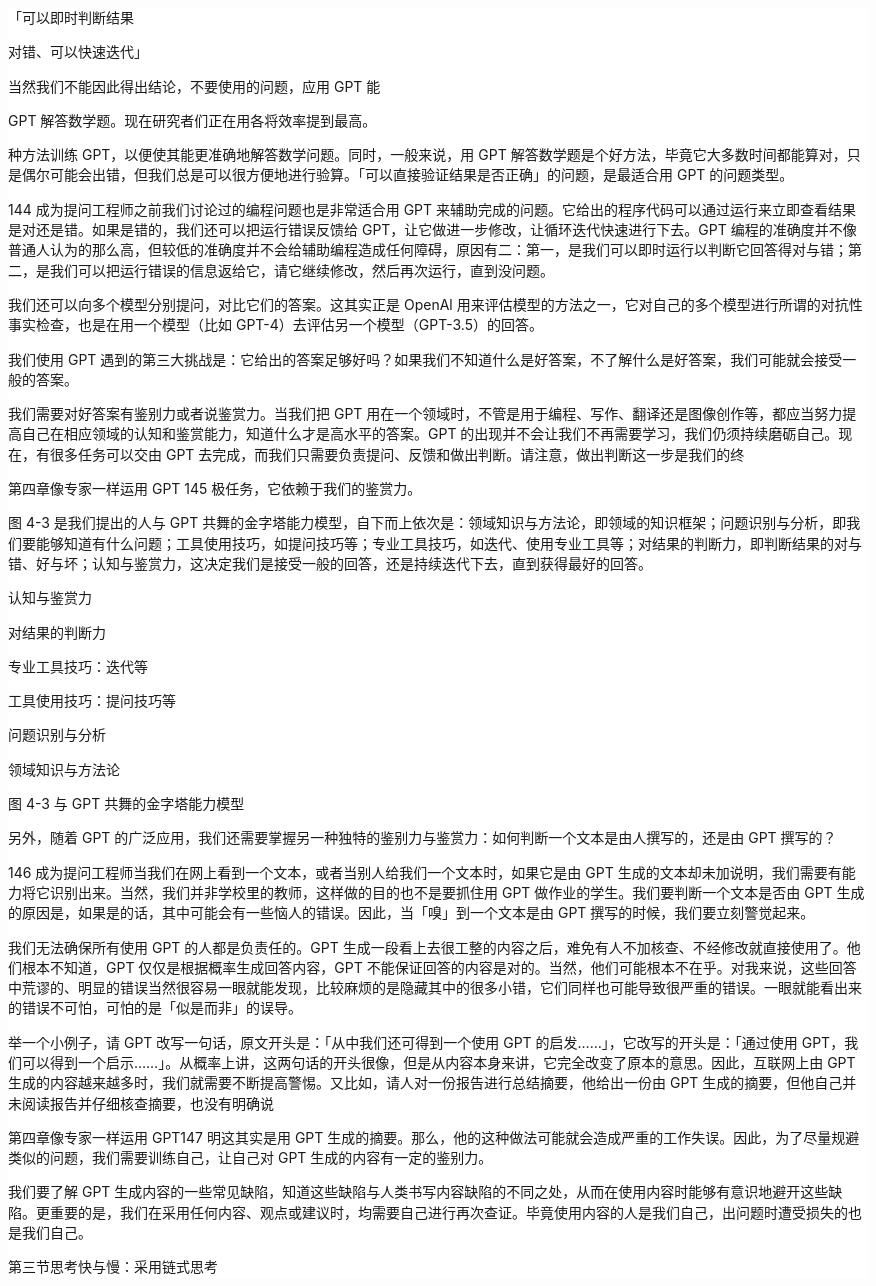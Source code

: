 「可以即时判断结果

对错、可以快速迭代」

当然我们不能因此得出结论，不要使用的问题，应用 GPT 能

GPT 解答数学题。现在研究者们正在用各将效率提到最高。

种方法训练 GPT，以便使其能更准确地解答数学问题。同时，一般来说，用 GPT 解答数学题是个好方法，毕竟它大多数时间都能算对，只是偶尔可能会出错，但我们总是可以很方便地进行验算。「可以直接验证结果是否正确」的问题，是最适合用 GPT 的问题类型。

144 成为提问工程师之前我们讨论过的编程问题也是非常适合用 GPT 来辅助完成的问题。它给出的程序代码可以通过运行来立即查看结果是对还是错。如果是错的，我们还可以把运行错误反馈给 GPT，让它做进一步修改，让循环迭代快速进行下去。GPT 编程的准确度并不像普通人认为的那么高，但较低的准确度并不会给辅助编程造成任何障碍，原因有二：第一，是我们可以即时运行以判断它回答得对与错；第二，是我们可以把运行错误的信息返给它，请它继续修改，然后再次运行，直到没问题。

我们还可以向多个模型分别提问，对比它们的答案。这其实正是 OpenAl 用来评估模型的方法之一，它对自己的多个模型进行所谓的对抗性事实检查，也是在用一个模型（比如 GPT-4）去评估另一个模型（GPT-3.5）的回答。

我们使用 GPT 遇到的第三大挑战是：它给出的答案足够好吗？如果我们不知道什么是好答案，不了解什么是好答案，我们可能就会接受一般的答案。

我们需要对好答案有鉴别力或者说鉴赏力。当我们把 GPT 用在一个领域时，不管是用于编程、写作、翻译还是图像创作等，都应当努力提高自己在相应领域的认知和鉴赏能力，知道什么才是高水平的答案。GPT 的出现并不会让我们不再需要学习，我们仍须持续磨砺自己。现在，有很多任务可以交由 GPT 去完成，而我们只需要负责提问、反馈和做出判断。请注意，做出判断这一步是我们的终

第四章像专家一样运用 GPT 145 极任务，它依赖于我们的鉴赏力。

图 4-3 是我们提出的人与 GPT 共舞的金字塔能力模型，自下而上依次是：领域知识与方法论，即领域的知识框架；问题识别与分析，即我们要能够知道有什么问题；工具使用技巧，如提问技巧等；专业工具技巧，如迭代、使用专业工具等；对结果的判断力，即判断结果的对与错、好与坏；认知与鉴赏力，这决定我们是接受一般的回答，还是持续迭代下去，直到获得最好的回答。

认知与鉴赏力

对结果的判断力

专业工具技巧：迭代等

工具使用技巧：提问技巧等

问题识别与分析

领域知识与方法论

图 4-3 与 GPT 共舞的金字塔能力模型

另外，随着 GPT 的广泛应用，我们还需要掌握另一种独特的鉴别力与鉴赏力：如何判断一个文本是由人撰写的，还是由 GPT 撰写的？

146 成为提问工程师当我们在网上看到一个文本，或者当别人给我们一个文本时，如果它是由 GPT 生成的文本却未加说明，我们需要有能力将它识别出来。当然，我们并非学校里的教师，这样做的目的也不是要抓住用 GPT 做作业的学生。我们要判断一个文本是否由 GPT 生成的原因是，如果是的话，其中可能会有一些恼人的错误。因此，当「嗅」到一个文本是由 GPT 撰写的时候，我们要立刻警觉起来。

我们无法确保所有使用 GPT 的人都是负责任的。GPT 生成一段看上去很工整的内容之后，难免有人不加核查、不经修改就直接使用了。他们根本不知道，GPT 仅仅是根据概率生成回答内容，GPT 不能保证回答的内容是对的。当然，他们可能根本不在乎。对我来说，这些回答中荒谬的、明显的错误当然很容易一眼就能发现，比较麻烦的是隐藏其中的很多小错，它们同样也可能导致很严重的错误。一眼就能看出来的错误不可怕，可怕的是「似是而非」的误导。

举一个小例子，请 GPT 改写一句话，原文开头是：「从中我们还可得到一个使用 GPT 的启发……」，它改写的开头是：「通过使用 GPT，我们可以得到一个启示……」。从概率上讲，这两句话的开头很像，但是从内容本身来讲，它完全改变了原本的意思。因此，互联网上由 GPT 生成的内容越来越多时，我们就需要不断提高警惕。又比如，请人对一份报告进行总结摘要，他给出一份由 GPT 生成的摘要，但他自己并未阅读报告并仔细核查摘要，也没有明确说

第四章像专家一样运用 GPT147 明这其实是用 GPT 生成的摘要。那么，他的这种做法可能就会造成严重的工作失误。因此，为了尽量规避类似的问题，我们需要训练自己，让自己对 GPT 生成的内容有一定的鉴别力。

我们要了解 GPT 生成内容的一些常见缺陷，知道这些缺陷与人类书写内容缺陷的不同之处，从而在使用内容时能够有意识地避开这些缺陷。更重要的是，我们在采用任何内容、观点或建议时，均需要自己进行再次查证。毕竟使用内容的人是我们自己，出问题时遭受损失的也是我们自己。

第三节思考快与慢：采用链式思考

